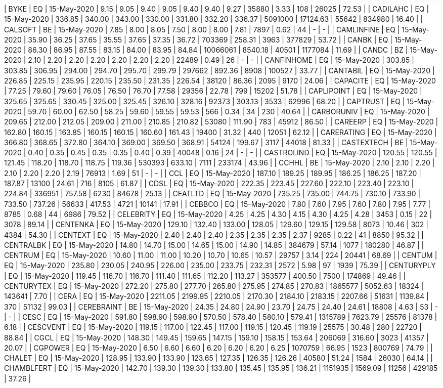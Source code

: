 | BYKE | EQ | 15-May-2020 | 9.15 | 9.05 | 9.40 | 9.05 | 9.40 | 9.40 | 9.27 | 35880 | 3.33 | 108 | 26025 | 72.53 |
| CADILAHC | EQ | 15-May-2020 | 336.85 | 340.00 | 343.00 | 330.00 | 331.80 | 332.20 | 336.37 | 5091000 | 17124.63 | 55642 | 834980 | 16.40 |
| CALSOFT | BE | 15-May-2020 | 7.85 | 8.00 | 8.05 | 7.50 | 8.00 | 8.00 | 7.81 | 7897 | 0.62 | 44 | - | - |
| CAMLINFINE | EQ | 15-May-2020 | 35.90 | 36.25 | 37.65 | 35.55 | 37.65 | 37.35 | 36.72 | 703369 | 258.31 | 3963 | 377829 | 53.72 |
| CANBK | EQ | 15-May-2020 | 86.30 | 86.95 | 87.55 | 83.15 | 84.00 | 83.95 | 84.84 | 10066061 | 8540.18 | 40501 | 1177084 | 11.69 |
| CANDC | BZ | 15-May-2020 | 2.10 | 2.20 | 2.20 | 2.20 | 2.20 | 2.20 | 2.20 | 22489 | 0.49 | 26 | - | - |
| CANFINHOME | EQ | 15-May-2020 | 303.85 | 303.85 | 306.95 | 294.00 | 294.70 | 295.70 | 299.79 | 297662 | 892.36 | 8908 | 100527 | 33.77 |
| CANTABIL | EQ | 15-May-2020 | 226.85 | 225.15 | 235.95 | 220.15 | 235.50 | 231.35 | 226.54 | 38120 | 86.36 | 2095 | 9170 | 24.06 |
| CAPACITE | EQ | 15-May-2020 | 77.25 | 79.60 | 79.60 | 76.05 | 76.50 | 76.70 | 77.58 | 29356 | 22.78 | 799 | 15202 | 51.78 |
| CAPLIPOINT | EQ | 15-May-2020 | 325.65 | 325.65 | 330.45 | 325.00 | 325.45 | 326.10 | 328.16 | 92373 | 303.13 | 3533 | 62996 | 68.20 |
| CAPTRUST | EQ | 15-May-2020 | 59.70 | 60.00 | 62.50 | 58.25 | 59.60 | 59.55 | 59.53 | 566 | 0.34 | 34 | 230 | 40.64 |
| CARBORUNIV | EQ | 15-May-2020 | 209.65 | 212.00 | 212.05 | 209.00 | 211.00 | 210.85 | 210.82 | 53080 | 111.90 | 783 | 45912 | 86.50 |
| CAREERP | EQ | 15-May-2020 | 162.80 | 160.15 | 163.85 | 160.15 | 160.15 | 160.60 | 161.43 | 19400 | 31.32 | 440 | 12051 | 62.12 |
| CARERATING | EQ | 15-May-2020 | 366.80 | 368.65 | 372.80 | 364.10 | 369.00 | 369.50 | 368.91 | 54124 | 199.67 | 3117 | 44018 | 81.33 |
| CASTEXTECH | BE | 15-May-2020 | 0.40 | 0.35 | 0.45 | 0.35 | 0.35 | 0.40 | 0.39 | 40048 | 0.16 | 24 | - | - |
| CASTROLIND | EQ | 15-May-2020 | 120.55 | 120.55 | 121.45 | 118.20 | 118.70 | 118.75 | 119.36 | 530393 | 633.10 | 7111 | 233174 | 43.96 |
| CCHHL | BE | 15-May-2020 | 2.10 | 2.10 | 2.20 | 2.10 | 2.20 | 2.20 | 2.19 | 76913 | 1.69 | 51 | - | - |
| CCL | EQ | 15-May-2020 | 187.10 | 189.25 | 189.95 | 186.25 | 186.25 | 187.20 | 187.87 | 13100 | 24.61 | 716 | 8105 | 61.87 |
| CDSL | EQ | 15-May-2020 | 222.35 | 223.45 | 227.60 | 222.10 | 223.40 | 223.10 | 224.84 | 336951 | 757.58 | 6230 | 84678 | 25.13 |
| CEATLTD | EQ | 15-May-2020 | 735.25 | 735.00 | 744.75 | 730.10 | 733.90 | 733.50 | 737.26 | 56633 | 417.53 | 4721 | 10141 | 17.91 |
| CEBBCO | EQ | 15-May-2020 | 7.80 | 7.60 | 7.95 | 7.60 | 7.80 | 7.95 | 7.77 | 8785 | 0.68 | 44 | 6986 | 79.52 |
| CELEBRITY | EQ | 15-May-2020 | 4.25 | 4.25 | 4.30 | 4.15 | 4.30 | 4.25 | 4.28 | 3453 | 0.15 | 22 | 3078 | 89.14 |
| CENTENKA | EQ | 15-May-2020 | 129.10 | 132.40 | 133.00 | 128.05 | 129.60 | 129.15 | 129.58 | 8073 | 10.46 | 302 | 4384 | 54.30 |
| CENTEXT | EQ | 15-May-2020 | 2.40 | 2.40 | 2.40 | 2.35 | 2.35 | 2.35 | 2.37 | 9285 | 0.22 | 41 | 8850 | 95.32 |
| CENTRALBK | EQ | 15-May-2020 | 14.80 | 14.70 | 15.00 | 14.65 | 15.00 | 14.90 | 14.85 | 384679 | 57.14 | 1077 | 180280 | 46.87 |
| CENTRUM | EQ | 15-May-2020 | 10.60 | 11.00 | 11.00 | 10.20 | 10.70 | 10.65 | 10.57 | 29757 | 3.14 | 224 | 20441 | 68.69 |
| CENTUM | EQ | 15-May-2020 | 235.80 | 230.05 | 240.95 | 226.00 | 235.00 | 233.75 | 232.31 | 2572 | 5.98 | 97 | 1939 | 75.39 |
| CENTURYPLY | EQ | 15-May-2020 | 119.45 | 116.70 | 116.70 | 111.40 | 111.65 | 112.20 | 113.27 | 353577 | 400.50 | 7500 | 174869 | 49.46 |
| CENTURYTEX | EQ | 15-May-2020 | 272.20 | 275.80 | 277.70 | 265.80 | 275.95 | 274.85 | 270.83 | 1865577 | 5052.63 | 18324 | 143641 | 7.70 |
| CERA | EQ | 15-May-2020 | 2211.05 | 2199.95 | 2210.05 | 2170.30 | 2184.10 | 2183.15 | 2207.66 | 51631 | 1139.84 | 370 | 51132 | 99.03 |
| CEREBRAINT | BE | 15-May-2020 | 24.35 | 24.80 | 24.90 | 23.70 | 24.75 | 24.40 | 24.61 | 18808 | 4.63 | 53 | - | - |
| CESC | EQ | 15-May-2020 | 591.80 | 598.90 | 598.90 | 570.50 | 578.40 | 580.10 | 579.41 | 1315789 | 7623.79 | 25576 | 81378 | 6.18 |
| CESCVENT | EQ | 15-May-2020 | 119.15 | 117.00 | 122.45 | 117.00 | 119.15 | 120.45 | 119.19 | 25575 | 30.48 | 280 | 22720 | 88.84 |
| CGCL | EQ | 15-May-2020 | 148.30 | 149.45 | 159.65 | 147.15 | 159.10 | 158.15 | 153.64 | 206069 | 316.60 | 3023 | 41357 | 20.07 |
| CGPOWER | EQ | 15-May-2020 | 6.50 | 6.60 | 6.60 | 6.20 | 6.20 | 6.20 | 6.25 | 1070759 | 66.95 | 1523 | 800769 | 74.79 |
| CHALET | EQ | 15-May-2020 | 128.95 | 133.90 | 133.90 | 123.65 | 127.35 | 126.35 | 126.26 | 40580 | 51.24 | 1584 | 26030 | 64.14 |
| CHAMBLFERT | EQ | 15-May-2020 | 142.70 | 139.30 | 139.30 | 133.80 | 135.45 | 135.95 | 136.21 | 1151935 | 1569.09 | 11256 | 429185 | 37.26 |